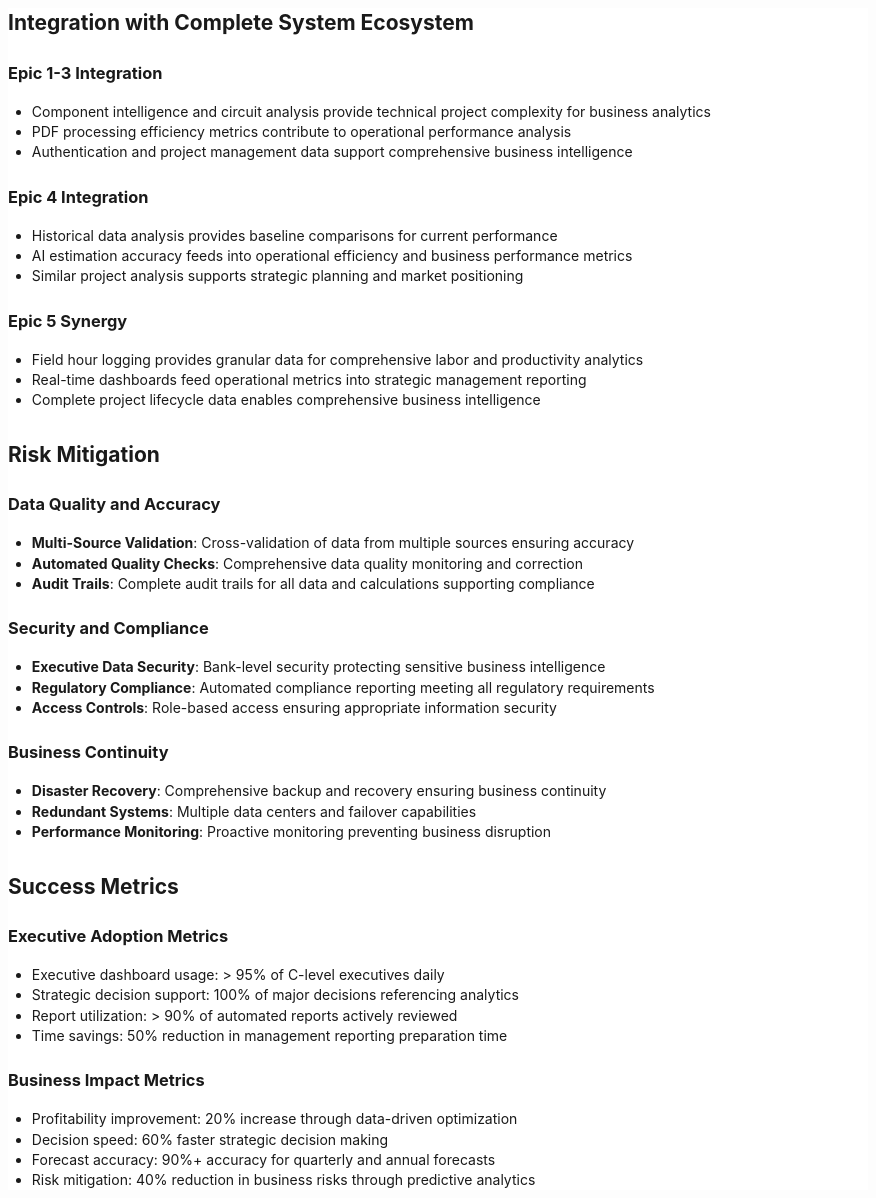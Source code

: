 ## Integration with Complete System Ecosystem

### **Epic 1-3 Integration**
- Component intelligence and circuit analysis provide technical project complexity for business analytics
- PDF processing efficiency metrics contribute to operational performance analysis
- Authentication and project management data support comprehensive business intelligence

### **Epic 4 Integration**
- Historical data analysis provides baseline comparisons for current performance
- AI estimation accuracy feeds into operational efficiency and business performance metrics
- Similar project analysis supports strategic planning and market positioning

### **Epic 5 Synergy**
- Field hour logging provides granular data for comprehensive labor and productivity analytics
- Real-time dashboards feed operational metrics into strategic management reporting
- Complete project lifecycle data enables comprehensive business intelligence

## Risk Mitigation

### **Data Quality and Accuracy**
- **Multi-Source Validation**: Cross-validation of data from multiple sources ensuring accuracy
- **Automated Quality Checks**: Comprehensive data quality monitoring and correction
- **Audit Trails**: Complete audit trails for all data and calculations supporting compliance

### **Security and Compliance**
- **Executive Data Security**: Bank-level security protecting sensitive business intelligence
- **Regulatory Compliance**: Automated compliance reporting meeting all regulatory requirements
- **Access Controls**: Role-based access ensuring appropriate information security

### **Business Continuity**
- **Disaster Recovery**: Comprehensive backup and recovery ensuring business continuity
- **Redundant Systems**: Multiple data centers and failover capabilities
- **Performance Monitoring**: Proactive monitoring preventing business disruption

## Success Metrics

### **Executive Adoption Metrics**
- Executive dashboard usage: > 95% of C-level executives daily
- Strategic decision support: 100% of major decisions referencing analytics
- Report utilization: > 90% of automated reports actively reviewed
- Time savings: 50% reduction in management reporting preparation time

### **Business Impact Metrics**
- Profitability improvement: 20% increase through data-driven optimization
- Decision speed: 60% faster strategic decision making
- Forecast accuracy: 90%+ accuracy for quarterly and annual forecasts
- Risk mitigation: 40% reduction in business risks through predictive analytics
